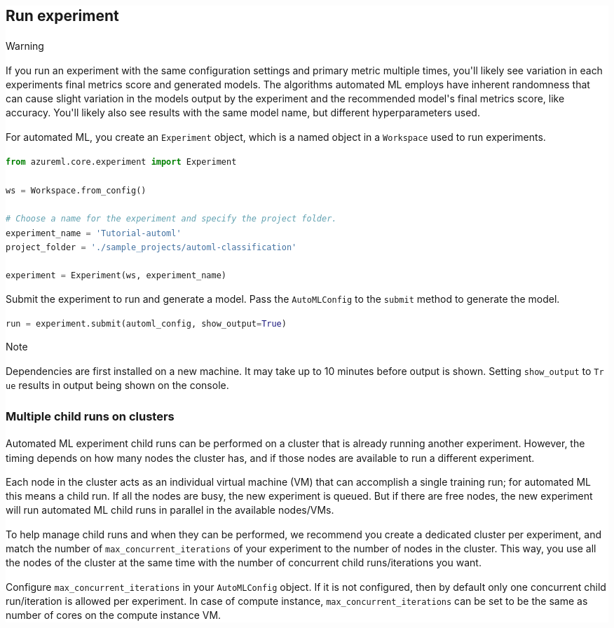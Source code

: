 ## Run experiment

> [!WARNING]
> If you run an experiment with the same configuration settings and primary metric multiple times, you'll likely see variation in each experiments final metrics score and generated models. The algorithms automated ML employs have inherent randomness that can cause slight variation in the models output by the experiment and the recommended model's final metrics score, like accuracy. You'll likely also see results with the same model name, but different hyperparameters used. 

For automated ML, you create an `Experiment` object, which is a named object in a `Workspace` used to run experiments.

```python
from azureml.core.experiment import Experiment

ws = Workspace.from_config()

# Choose a name for the experiment and specify the project folder.
experiment_name = 'Tutorial-automl'
project_folder = './sample_projects/automl-classification'

experiment = Experiment(ws, experiment_name)
```

Submit the experiment to run and generate a model. Pass the `AutoMLConfig` to the `submit` method to generate the model.

```python
run = experiment.submit(automl_config, show_output=True)
```

>[!NOTE]
>Dependencies are first installed on a new machine.  It may take up to 10 minutes before output is shown.
>Setting `show_output` to `True` results in output being shown on the console.

### Multiple child runs on clusters

Automated ML experiment child runs can be performed on a cluster that is already running another experiment. However, the timing depends on how many nodes the cluster has, and if those nodes are available to run a different experiment.

Each node in the cluster acts as an individual virtual machine (VM) that can accomplish a single training run; for automated ML this means a child run. If all the nodes are busy, the new experiment is queued. But if there are free nodes, the new experiment will run automated ML child runs in parallel in the available nodes/VMs.

To help manage child runs and when they can be performed, we recommend you create a dedicated cluster per experiment, and match the number of `max_concurrent_iterations` of your experiment to the number of nodes in the cluster. This way, you use all the nodes of the cluster at the same time with the number of concurrent child runs/iterations you want.

Configure  `max_concurrent_iterations` in your `AutoMLConfig` object. If it is not configured, then by default only one concurrent child run/iteration is allowed per experiment.
In case of compute instance, `max_concurrent_iterations` can be set to be the same as number of cores on the compute instance VM.
